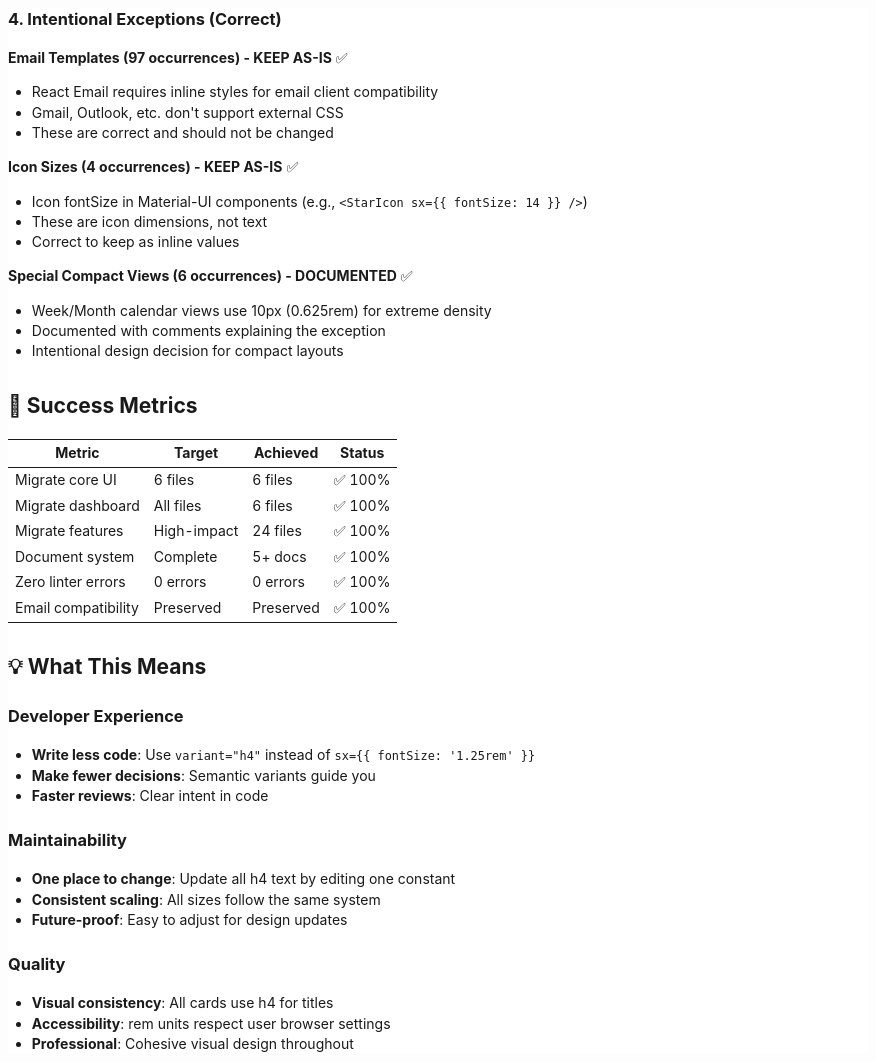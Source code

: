### 4. Intentional Exceptions (Correct)

**Email Templates (97 occurrences) - KEEP AS-IS** ✅

- React Email requires inline styles for email client compatibility
- Gmail, Outlook, etc. don't support external CSS
- These are correct and should not be changed

**Icon Sizes (4 occurrences) - KEEP AS-IS** ✅

- Icon fontSize in Material-UI components (e.g., `<StarIcon sx={{ fontSize: 14 }} />`)
- These are icon dimensions, not text
- Correct to keep as inline values

**Special Compact Views (6 occurrences) - DOCUMENTED** ✅

- Week/Month calendar views use 10px (0.625rem) for extreme density
- Documented with comments explaining the exception
- Intentional design decision for compact layouts

## 🎯 Success Metrics

| Metric              | Target      | Achieved  | Status  |
| ------------------- | ----------- | --------- | ------- |
| Migrate core UI     | 6 files     | 6 files   | ✅ 100% |
| Migrate dashboard   | All files   | 6 files   | ✅ 100% |
| Migrate features    | High-impact | 24 files  | ✅ 100% |
| Document system     | Complete    | 5+ docs   | ✅ 100% |
| Zero linter errors  | 0 errors    | 0 errors  | ✅ 100% |
| Email compatibility | Preserved   | Preserved | ✅ 100% |

## 💡 What This Means

### Developer Experience

- **Write less code**: Use `variant="h4"` instead of `sx={{ fontSize: '1.25rem' }}`
- **Make fewer decisions**: Semantic variants guide you
- **Faster reviews**: Clear intent in code

### Maintainability

- **One place to change**: Update all h4 text by editing one constant
- **Consistent scaling**: All sizes follow the same system
- **Future-proof**: Easy to adjust for design updates

### Quality

- **Visual consistency**: All cards use h4 for titles
- **Accessibility**: rem units respect user browser settings
- **Professional**: Cohesive visual design throughout
